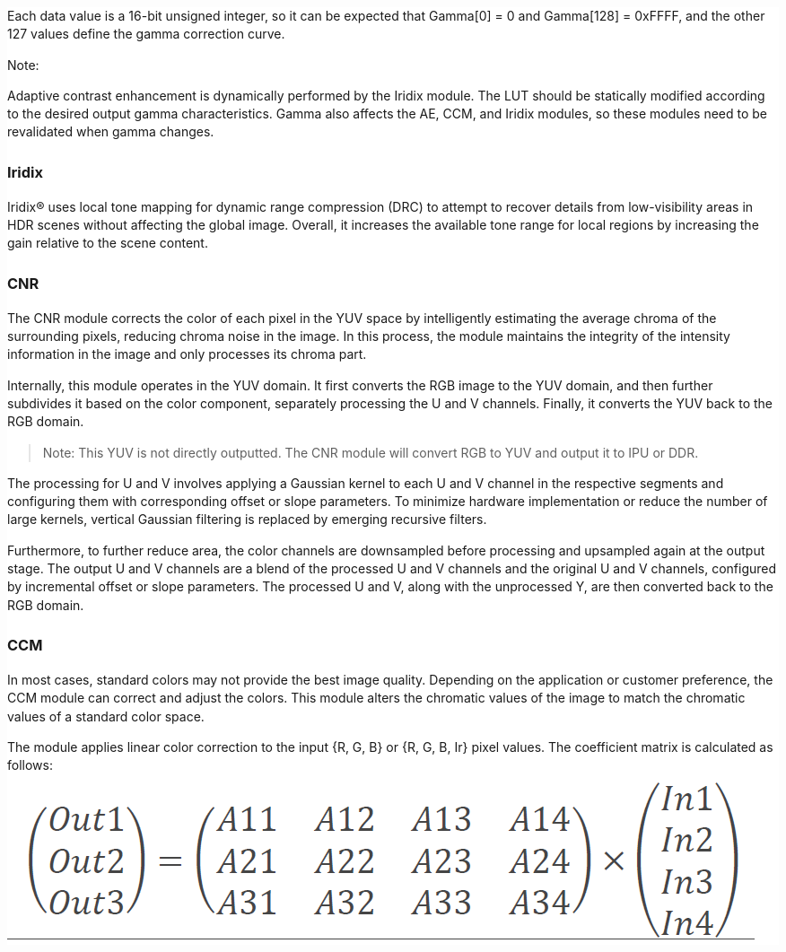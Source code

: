Each data value is a 16-bit unsigned integer, so it can be expected that Gamma[0] = 0 and Gamma[128] = 0xFFFF, and the other 127 values define the gamma correction curve.

Note:

Adaptive contrast enhancement is dynamically performed by the Iridix module. The LUT should be statically modified according to the desired output gamma characteristics. Gamma also affects the AE, CCM, and Iridix modules, so these modules need to be revalidated when gamma changes.

### Iridix

Iridix® uses local tone mapping for dynamic range compression (DRC) to attempt to recover details from low-visibility areas in HDR scenes without affecting the global image. Overall, it increases the available tone range for local regions by increasing the gain relative to the scene content.

### CNR

The CNR module corrects the color of each pixel in the YUV space by intelligently estimating the average chroma of the surrounding pixels, reducing chroma noise in the image. In this process, the module maintains the integrity of the intensity information in the image and only processes its chroma part.

Internally, this module operates in the YUV domain. It first converts the RGB image to the YUV domain, and then further subdivides it based on the color component, separately processing the U and V channels. Finally, it converts the YUV back to the RGB domain.

> Note: This YUV is not directly outputted. The CNR module will convert RGB to YUV and output it to IPU or DDR.

The processing for U and V involves applying a Gaussian kernel to each U and V channel in the respective segments and configuring them with corresponding offset or slope parameters. To minimize hardware implementation or reduce the number of large kernels, vertical Gaussian filtering is replaced by emerging recursive filters.

Furthermore, to further reduce area, the color channels are downsampled before processing and upsampled again at the output stage. The output U and V channels are a blend of the processed U and V channels and the original U and V channels, configured by incremental offset or slope parameters. The processed U and V, along with the unprocessed Y, are then converted back to the RGB domain.

### CCM

In most cases, standard colors may not provide the best image quality. Depending on the application or customer preference, the CCM module can correct and adjust the colors. This module alters the chromatic values of the image to match the chromatic values of a standard color space.

The module applies linear color correction to the input {R, G, B} or {R, G, B, Ir} pixel values. The coefficient matrix is calculated as follows: ![](./image/isp_system/8d9c2a42362a495faa03dc054781802a.png)

